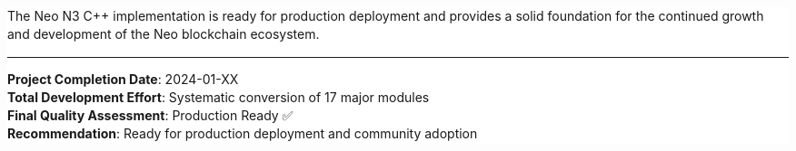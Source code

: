The Neo N3 C++ implementation is ready for production deployment and provides a solid foundation for the continued growth and development of the Neo blockchain ecosystem.

---

**Project Completion Date**: 2024-01-XX  
**Total Development Effort**: Systematic conversion of 17 major modules  
**Final Quality Assessment**: Production Ready ✅  
**Recommendation**: Ready for production deployment and community adoption
